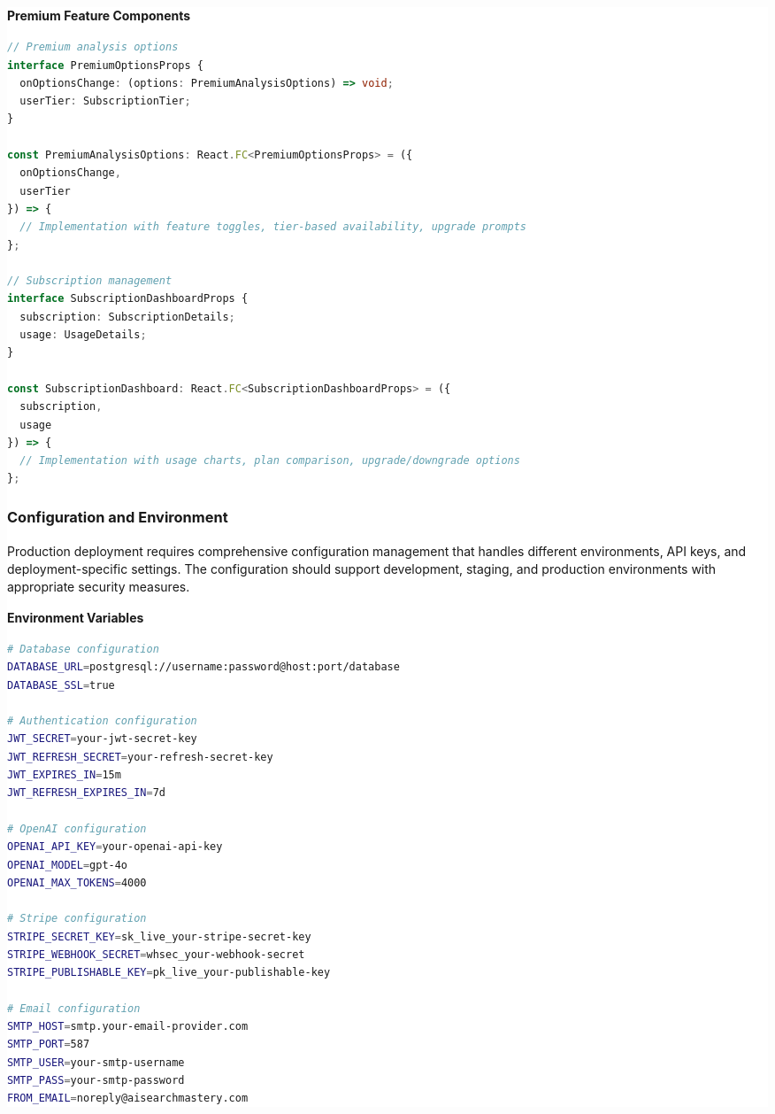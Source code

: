 **Premium Feature Components**

```typescript
// Premium analysis options
interface PremiumOptionsProps {
  onOptionsChange: (options: PremiumAnalysisOptions) => void;
  userTier: SubscriptionTier;
}

const PremiumAnalysisOptions: React.FC<PremiumOptionsProps> = ({
  onOptionsChange,
  userTier
}) => {
  // Implementation with feature toggles, tier-based availability, upgrade prompts
};

// Subscription management
interface SubscriptionDashboardProps {
  subscription: SubscriptionDetails;
  usage: UsageDetails;
}

const SubscriptionDashboard: React.FC<SubscriptionDashboardProps> = ({
  subscription,
  usage
}) => {
  // Implementation with usage charts, plan comparison, upgrade/downgrade options
};
```

### Configuration and Environment

Production deployment requires comprehensive configuration management that handles different environments, API keys, and deployment-specific settings. The configuration should support development, staging, and production environments with appropriate security measures.

**Environment Variables**

```bash
# Database configuration
DATABASE_URL=postgresql://username:password@host:port/database
DATABASE_SSL=true

# Authentication configuration
JWT_SECRET=your-jwt-secret-key
JWT_REFRESH_SECRET=your-refresh-secret-key
JWT_EXPIRES_IN=15m
JWT_REFRESH_EXPIRES_IN=7d

# OpenAI configuration
OPENAI_API_KEY=your-openai-api-key
OPENAI_MODEL=gpt-4o
OPENAI_MAX_TOKENS=4000

# Stripe configuration
STRIPE_SECRET_KEY=sk_live_your-stripe-secret-key
STRIPE_WEBHOOK_SECRET=whsec_your-webhook-secret
STRIPE_PUBLISHABLE_KEY=pk_live_your-publishable-key

# Email configuration
SMTP_HOST=smtp.your-email-provider.com
SMTP_PORT=587
SMTP_USER=your-smtp-username
SMTP_PASS=your-smtp-password
FROM_EMAIL=noreply@aisearchmastery.com

```